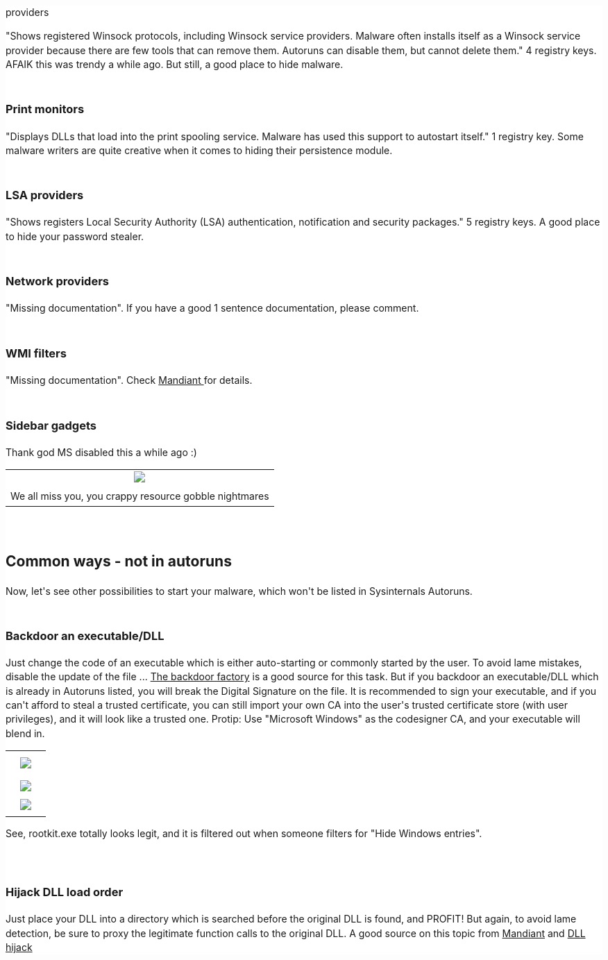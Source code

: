 providers</h3><div style="">"Shows registered Winsock protocols, including Winsock service providers. Malware often installs itself as a Winsock service provider because there are few tools that can remove them. Autoruns can disable them, but cannot delete them." 4 registry keys. AFAIK this was trendy a while ago. But still, a good place to hide malware.<br/><br/></div><h3></h3><h3></h3><h3 style="text-align: justify;"></h3><h3 style="text-align: justify;">Print monitors</h3><div><div style="">"Displays DLLs that load into the print spooling service. Malware has used this support to autostart itself." 1 registry key. Some malware writers are quite creative when it comes to hiding their persistence module.<br/><br/></div></div><h3></h3><h3></h3><h3 style="text-align: justify;"></h3><h3 style="text-align: justify;">LSA providers</h3><div><div style="">"Shows registers Local Security Authority (LSA) authentication, notification and security packages." 5 registry keys. A good place to hide your password stealer. <br/><br/></div></div><h3></h3><h3></h3><h3 style="text-align: justify;"></h3><h3 style="text-align: justify;">Network providers</h3><div><div style="">"Missing documentation". If you have a good 1 sentence documentation, please comment.<br/><br/></div></div><h3></h3><h3></h3><h3 style="text-align: justify;"></h3><h3 style="text-align: justify;">WMI filters</h3><div><div style="">"Missing documentation". Check <a href="https://dl.mandiant.com/EE/library/MIRcon2014/MIRcon_2014_IR_Track_There's_Something_About_WMI.pdf" target="_blank">Mandiant </a>for details.<br/><br/></div></div><h3></h3><h3></h3><h3 style="text-align: justify;"></h3><h3 style="text-align: justify;">Sidebar gadgets</h3><div><div style="">Thank god MS disabled this a while ago :)</div><table cellpadding="0" cellspacing="0" class="tr-caption-container" style="margin-left: auto; margin-right: auto; text-align: center;"><tbody><tr><td style="text-align: center;"><a href="https://z6543.github.io/_img/coolest-best-latest-new-fun-tech-gadgets-sidebar-gadgets-2.jpg" imageanchor="1" src="https://z6543.github.io/_img/coolest-best-latest-new-fun-tech-gadgets-sidebar-gadgets-2.jpg" style="margin-left: auto; margin-right: auto;"><img border="0" height="" src="https://z6543.github.io/_img/coolest-best-latest-new-fun-tech-gadgets-sidebar-gadgets-2.jpg" width="400"/></a></td></tr><tr><td class="tr-caption" style="text-align: center;">We all miss you, you crappy resource gobble nightmares</td></tr></tbody></table><div style=""><br/></div></div><h2></h2><h2></h2><h2 style="text-align: justify;">Common ways - not in autoruns</h2><div><div style="">Now, let's see other possibilities to start your malware, which won't be listed in Sysinternals Autoruns.<br/><br/></div><h3></h3><h3 style="text-align: justify;"></h3><h3 style="text-align: justify;">Backdoor an executable/DLL</h3></div><div><div style="">Just change the code of an executable which is either auto-starting or commonly started by the user. To avoid lame mistakes, disable the update of the file ... <a href="https://github.com/secretsquirrel/the-backdoor-factory" target="_blank">The backdoor factory</a> is a good source for this task. But if you backdoor an executable/DLL which is already in Autoruns listed, you will break the Digital Signature on the file. It is recommended to sign your executable, and if you can't afford to steal a trusted certificate, you can still import your own CA into the user's trusted certificate store (with user privileges), and it will look like a trusted one. Protip: Use "Microsoft Windows" as the codesigner CA, and your executable will blend in.</div><table cellpadding="0" cellspacing="0" class="tr-caption-container" style="margin-left: auto; margin-right: auto; text-align: center;"><tbody><tr><td style="text-align: center;"><a href="https://z6543.github.io/_img/cert3.png" imageanchor="1" src="https://z6543.github.io/_img/cert3.png" style="margin-left: 1em; margin-right: 1em;"><img align="middle" border="0" height="" src="https://z6543.github.io/_img/cert3.png" width="320"/></a></td></tr><tr><td style="text-align: center;"></td></tr><tr><td style="text-align: center;"><a href="https://z6543.github.io/_img/certs.png" imageanchor="1" src="https://z6543.github.io/_img/certs.png" style="margin-left: 1em; margin-right: 1em;"><img align="middle" border="0" height="" src="https://z6543.github.io/_img/certs.png" width="318"/></a></td></tr><tr><td style="text-align: center;"></td></tr><tr><td style="text-align: center;"><a href="https://z6543.github.io/_img/cert2.png" imageanchor="1" src="https://z6543.github.io/_img/cert2.png" style="margin-left: auto; margin-right: auto;"><img border="0" height="" src="https://z6543.github.io/_img/cert2.png" width="640"/></a></td></tr></tbody></table>See, rootkit.exe totally looks legit, and it is filtered out when someone filters for "Hide Windows entries".<br/><br/><div><div style=""><span style="background-color: yellow;"><br/></span></div></div><div><h3></h3><h3 style="text-align: justify;">Hijack DLL load order</h3></div><div><div style="">Just place your DLL into a directory which is searched before the original DLL is found, and PROFIT! But again, to avoid lame detection, be sure to proxy the legitimate function calls to the original DLL. A good source on this topic from <a href="https://www.mandiant.com/blog/dll-search-order-hijacking-revisited/" target="_blank">Mandiant</a> and <a href="http://digital-forensics.sans.org/blog/2015/03/25/detecting-dll-hijacking-on-windows/" target="_blank">DLL hijack